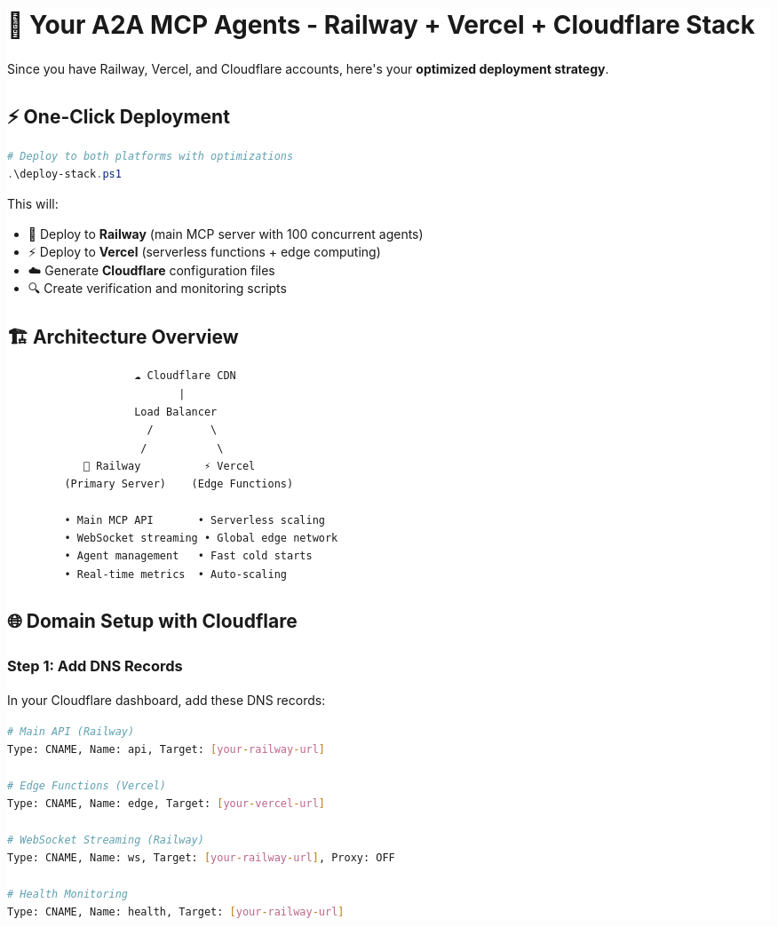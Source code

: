 # 🚀 Your A2A MCP Agents - Railway + Vercel + Cloudflare Stack

Since you have Railway, Vercel, and Cloudflare accounts, here's your **optimized deployment strategy**.

## ⚡ One-Click Deployment

```powershell
# Deploy to both platforms with optimizations
.\deploy-stack.ps1
```

This will:
- 🚂 Deploy to **Railway** (main MCP server with 100 concurrent agents)
- ⚡ Deploy to **Vercel** (serverless functions + edge computing)  
- ☁️ Generate **Cloudflare** configuration files
- 🔍 Create verification and monitoring scripts

## 🏗️ Architecture Overview

```
                    ☁️ Cloudflare CDN
                           |
                    Load Balancer
                      /         \
                     /           \
            🚂 Railway          ⚡ Vercel
         (Primary Server)    (Edge Functions)
         
         • Main MCP API       • Serverless scaling
         • WebSocket streaming • Global edge network  
         • Agent management   • Fast cold starts
         • Real-time metrics  • Auto-scaling
```

## 🌐 Domain Setup with Cloudflare

### Step 1: Add DNS Records
In your Cloudflare dashboard, add these DNS records:

```bash
# Main API (Railway)
Type: CNAME, Name: api, Target: [your-railway-url]

# Edge Functions (Vercel)  
Type: CNAME, Name: edge, Target: [your-vercel-url]

# WebSocket Streaming (Railway)
Type: CNAME, Name: ws, Target: [your-railway-url], Proxy: OFF

# Health Monitoring
Type: CNAME, Name: health, Target: [your-railway-url]
```
